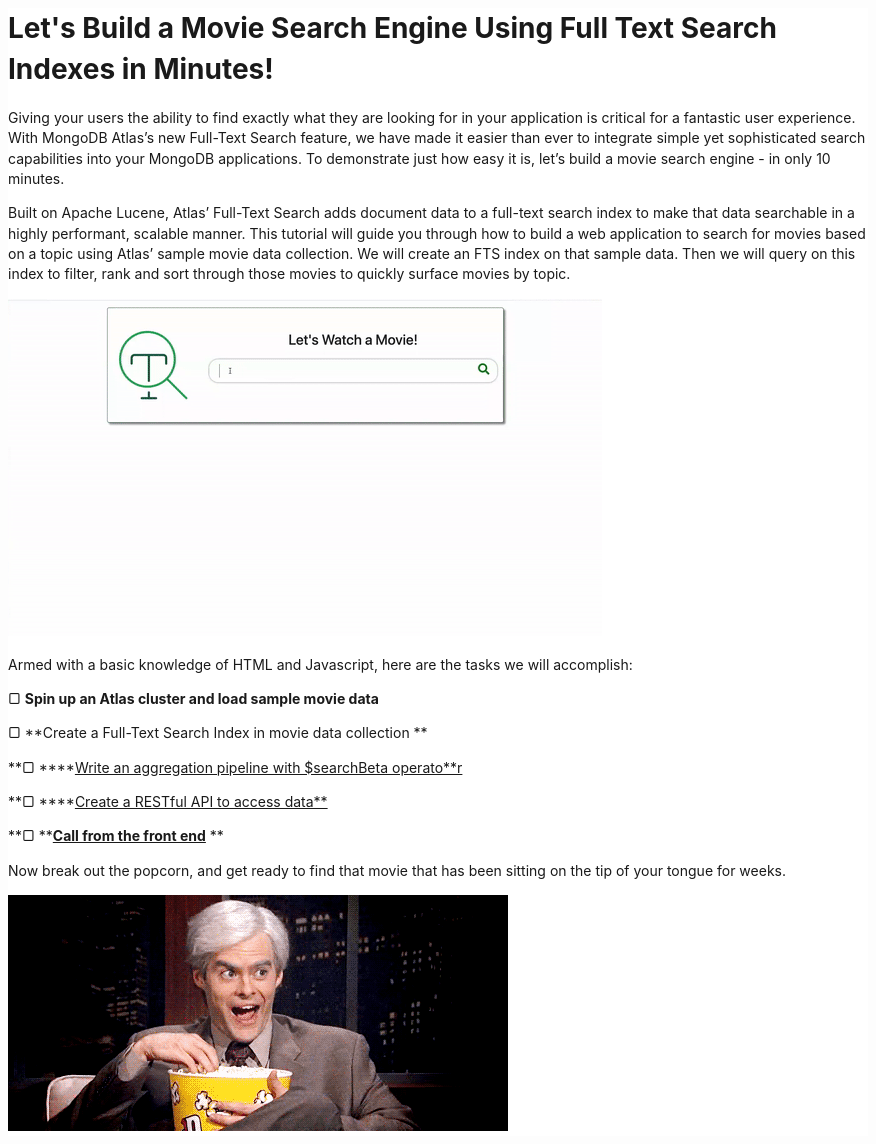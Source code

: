 # Let's Build a Movie Search Engine Using Full Text Search Indexes in Minutes!

Giving your users the ability to find exactly what they are looking for in your application is critical for a fantastic user experience. With MongoDB Atlas’s new Full-Text Search feature, we have made it easier than ever to integrate simple yet sophisticated search capabilities into your MongoDB applications. To demonstrate just how easy it is, let’s build a movie search engine - in only 10 minutes.

Built on Apache Lucene, Atlas’ Full-Text Search adds document data to a full-text search index to make that data searchable in a highly performant, scalable manner. This tutorial will guide you through how to build a web application to search for movies based on a topic using Atlas’ sample movie data collection. We will create an FTS index on that sample data. Then we will query on this index to filter, rank and sort through those movies to quickly surface movies by topic.

![image alt text](assets/image_0.gif)

Armed with a basic knowledge of HTML and Javascript, here are the tasks we will accomplish:

▢ **Spin up an Atlas cluster and load sample movie data**

▢ **Create a Full-Text Search Index in movie data collection		**

**▢ ****[Write an aggregation pipeline with $searchBeta operato**r](#bookmark=kix.kcnkw5ov8zkj)

**▢ ****[Create a RESTful API to access data** ](#bookmark=kix.s5ejsz11gvzf)

**▢ ****[Call from the front end](#bookmark=kix.izktwtqq24ey)** **

Now break out the popcorn, and get ready to find that movie that has been sitting on the tip of your tongue for weeks.

![image alt text](assets/image_1.gif)
